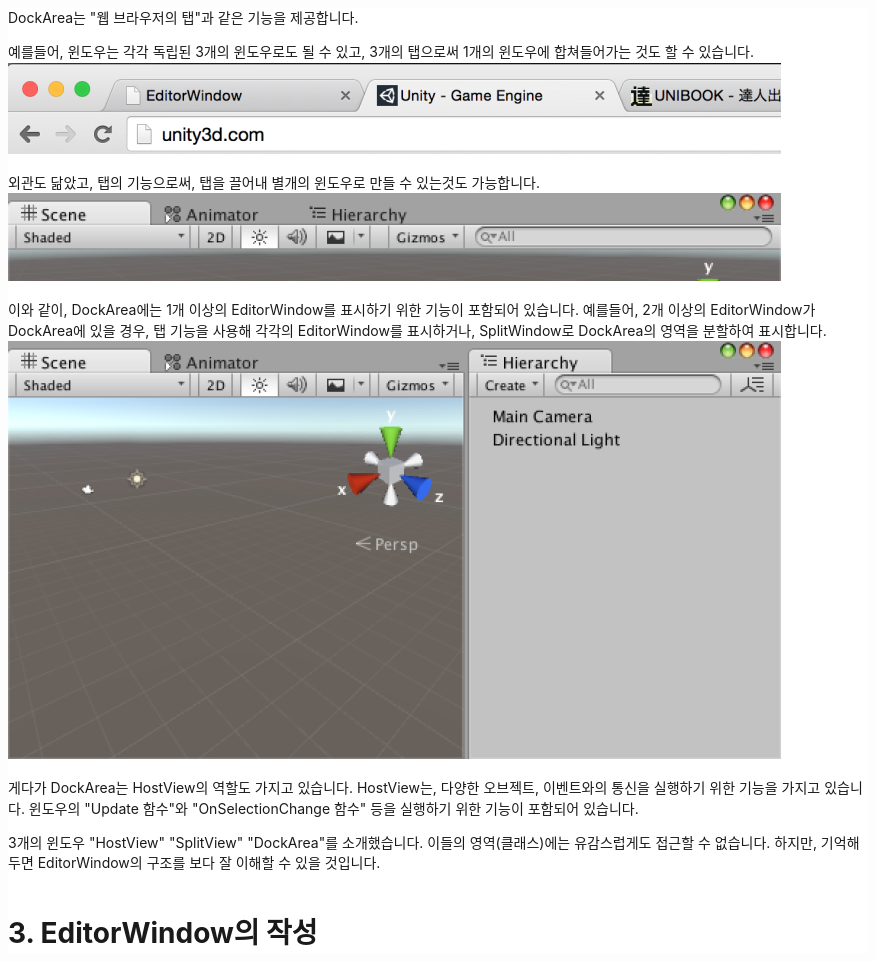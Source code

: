 
DockArea는 "웹 브라우저의 탭"과 같은 기능을 제공합니다.

예를들어, 윈도우는 각각 독립된 3개의 윈도우로도 될 수 있고, 3개의 탭으로써 1개의 윈도우에 합쳐들어가는 것도 할 수 있습니다.
![](2022-10-16-17-07-43.png)


외관도 닮았고, 탭의 기능으로써, 탭을 끌어내 별개의 윈도우로 만들 수 있는것도 가능합니다.
![](2022-10-16-17-07-55.png)


이와 같이, DockArea에는 1개 이상의 EditorWindow를 표시하기 위한 기능이 포함되어 있습니다. 예를들어, 2개 이상의 EditorWindow가 DockArea에 있을 경우, 탭 기능을 사용해 각각의 EditorWindow를 표시하거나, SplitWindow로 DockArea의 영역을 분할하여 표시합니다.
![](2022-10-16-17-08-01.png)


게다가 DockArea는 HostView의 역할도 가지고 있습니다. HostView는, 다양한 오브젝트, 이벤트와의 통신을 실행하기 위한 기능을 가지고 있습니다. 윈도우의 "Update 함수"와 "OnSelectionChange 함수" 등을 실행하기 위한 기능이 포함되어 있습니다.


3개의 윈도우 "HostView" "SplitView" "DockArea"를 소개했습니다. 이들의 영역(클래스)에는 유감스럽게도 접근할 수 없습니다. 하지만, 기억해두면 EditorWindow의 구조를 보다 잘 이해할 수 있을 것입니다.


# 3. EditorWindow의 작성
